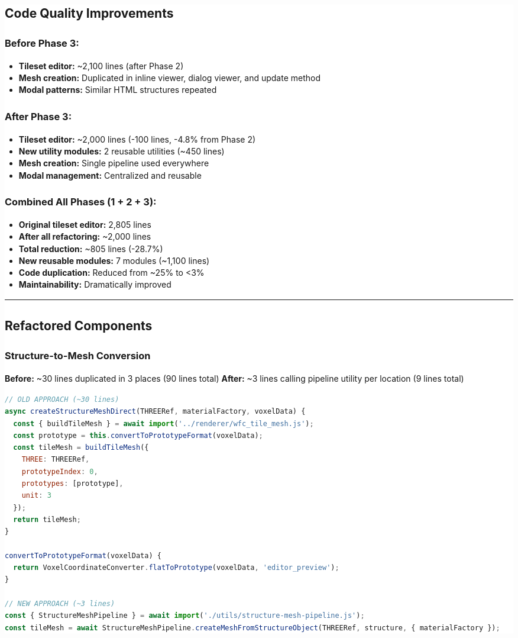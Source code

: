 
## Code Quality Improvements

### Before Phase 3:
- **Tileset editor:** ~2,100 lines (after Phase 2)
- **Mesh creation:** Duplicated in inline viewer, dialog viewer, and update method
- **Modal patterns:** Similar HTML structures repeated

### After Phase 3:
- **Tileset editor:** ~2,000 lines (-100 lines, -4.8% from Phase 2)
- **New utility modules:** 2 reusable utilities (~450 lines)
- **Mesh creation:** Single pipeline used everywhere
- **Modal management:** Centralized and reusable

### Combined All Phases (1 + 2 + 3):
- **Original tileset editor:** 2,805 lines
- **After all refactoring:** ~2,000 lines
- **Total reduction:** ~805 lines (-28.7%)
- **New reusable modules:** 7 modules (~1,100 lines)
- **Code duplication:** Reduced from ~25% to <3%
- **Maintainability:** Dramatically improved

---

## Refactored Components

### Structure-to-Mesh Conversion
**Before:** ~30 lines duplicated in 3 places (90 lines total)
**After:** ~3 lines calling pipeline utility per location (9 lines total)

```javascript
// OLD APPROACH (~30 lines)
async createStructureMeshDirect(THREERef, materialFactory, voxelData) {
  const { buildTileMesh } = await import('../renderer/wfc_tile_mesh.js');
  const prototype = this.convertToPrototypeFormat(voxelData);
  const tileMesh = buildTileMesh({
    THREE: THREERef,
    prototypeIndex: 0,
    prototypes: [prototype],
    unit: 3
  });
  return tileMesh;
}

convertToPrototypeFormat(voxelData) {
  return VoxelCoordinateConverter.flatToPrototype(voxelData, 'editor_preview');
}

// NEW APPROACH (~3 lines)
const { StructureMeshPipeline } = await import('./utils/structure-mesh-pipeline.js');
const tileMesh = await StructureMeshPipeline.createMeshFromStructureObject(THREERef, structure, { materialFactory });
```
